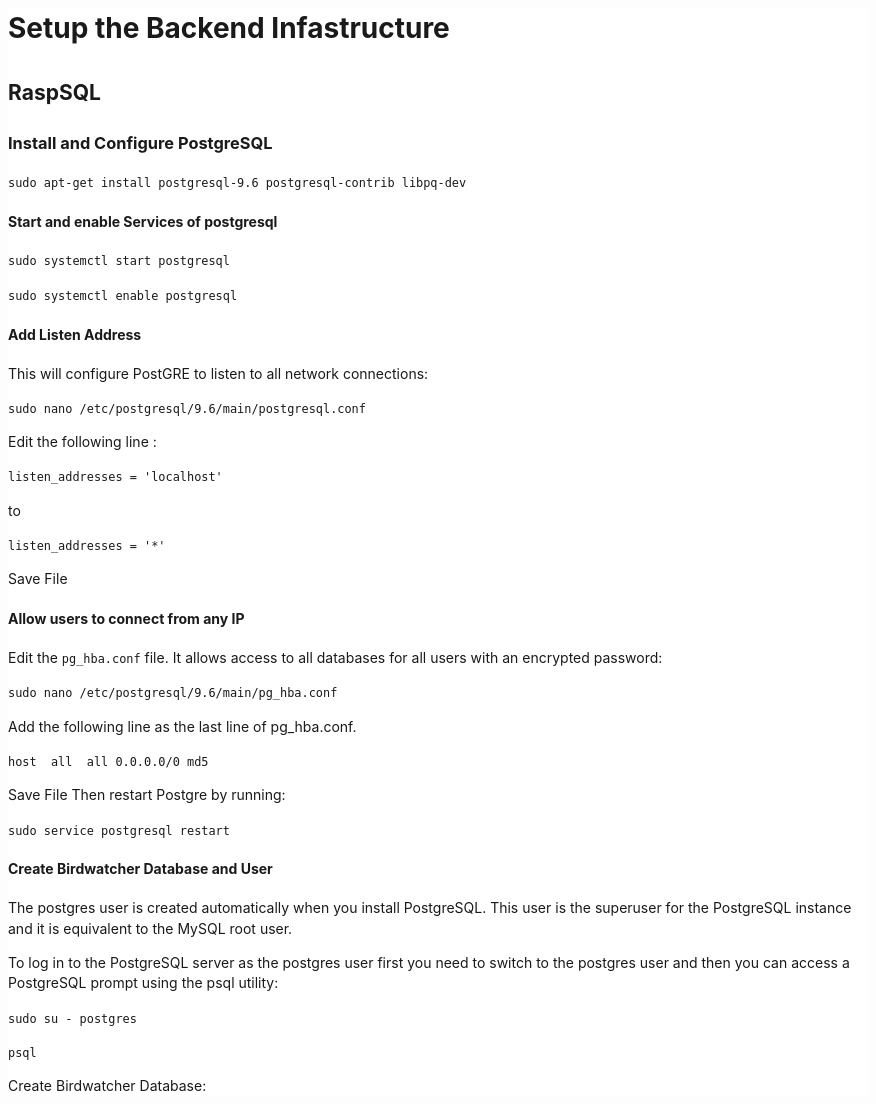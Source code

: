 # Setup the Backend Infastructure

## RaspSQL

### Install and Configure PostgreSQL

`sudo apt-get install postgresql-9.6 postgresql-contrib libpq-dev`

#### Start and enable Services of postgresql

`sudo systemctl start postgresql`

`sudo systemctl enable postgresql`

#### Add Listen Address

This will configure PostGRE to listen to all network connections:

`sudo nano /etc/postgresql/9.6/main/postgresql.conf`

Edit the following line :

`listen_addresses = 'localhost'`

to

`listen_addresses = '*'`

Save File

#### Allow users to connect from any IP
Edit the `pg_hba.conf` file.
It allows access to all databases for all users with an encrypted password:

`sudo nano /etc/postgresql/9.6/main/pg_hba.conf`

Add the following line as the last line of pg_hba.conf.

`host  all  all 0.0.0.0/0 md5`

Save File
Then restart Postgre by running:

`sudo service postgresql restart`

#### Create Birdwatcher Database and User

The postgres user is created automatically when you install PostgreSQL. This user is the superuser for the PostgreSQL instance and it is equivalent to the MySQL root user.

To log in to the PostgreSQL server as the postgres user first you need to switch to the postgres user and then you can access a PostgreSQL prompt using the psql utility:

`sudo su - postgres`

`psql`

Create Birdwatcher Database:
